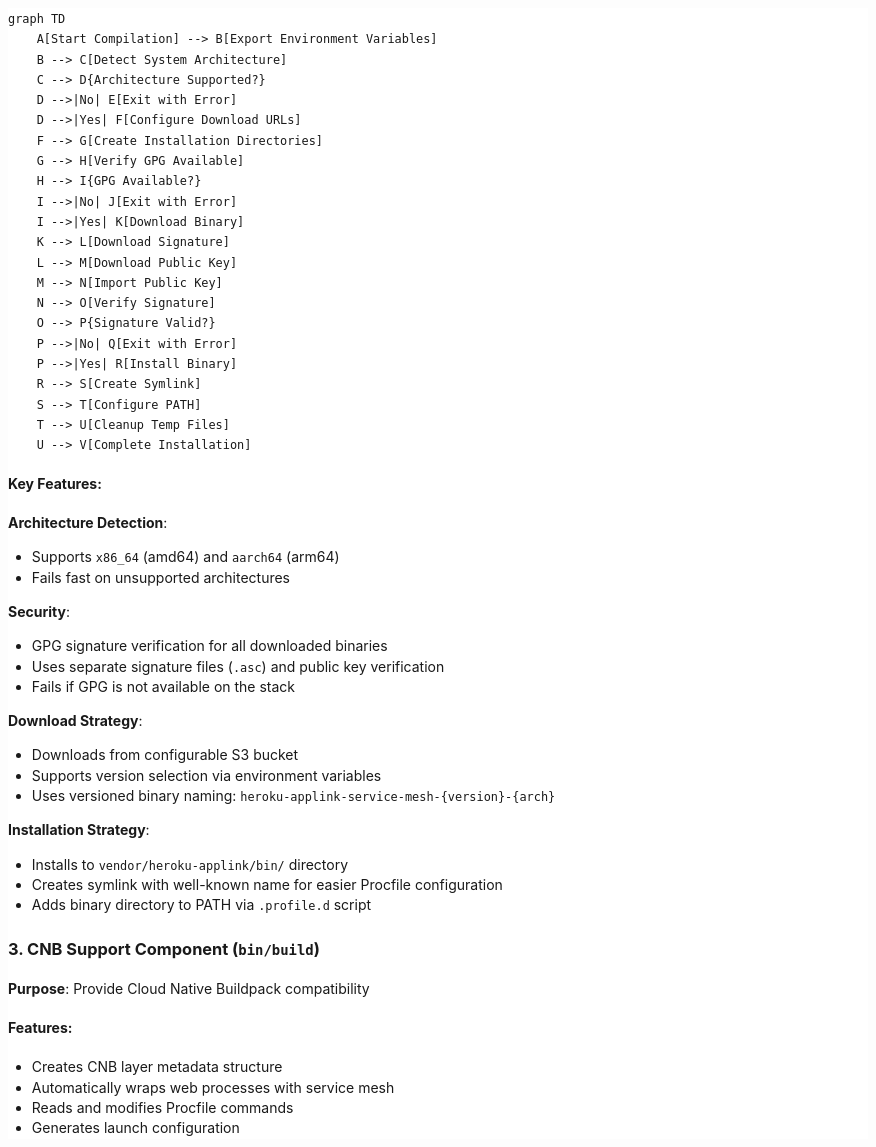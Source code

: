 ```mermaid
graph TD
    A[Start Compilation] --> B[Export Environment Variables]
    B --> C[Detect System Architecture]
    C --> D{Architecture Supported?}
    D -->|No| E[Exit with Error]
    D -->|Yes| F[Configure Download URLs]
    F --> G[Create Installation Directories]
    G --> H[Verify GPG Available]
    H --> I{GPG Available?}
    I -->|No| J[Exit with Error]
    I -->|Yes| K[Download Binary]
    K --> L[Download Signature]
    L --> M[Download Public Key]
    M --> N[Import Public Key]
    N --> O[Verify Signature]
    O --> P{Signature Valid?}
    P -->|No| Q[Exit with Error]
    P -->|Yes| R[Install Binary]
    R --> S[Create Symlink]
    S --> T[Configure PATH]
    T --> U[Cleanup Temp Files]
    U --> V[Complete Installation]
```

#### Key Features:

**Architecture Detection**:
- Supports `x86_64` (amd64) and `aarch64` (arm64)
- Fails fast on unsupported architectures

**Security**:
- GPG signature verification for all downloaded binaries
- Uses separate signature files (`.asc`) and public key verification
- Fails if GPG is not available on the stack

**Download Strategy**:
- Downloads from configurable S3 bucket
- Supports version selection via environment variables
- Uses versioned binary naming: `heroku-applink-service-mesh-{version}-{arch}`

**Installation Strategy**:
- Installs to `vendor/heroku-applink/bin/` directory
- Creates symlink with well-known name for easier Procfile configuration
- Adds binary directory to PATH via `.profile.d` script

### 3. CNB Support Component (`bin/build`)

**Purpose**: Provide Cloud Native Buildpack compatibility

#### Features:
- Creates CNB layer metadata structure
- Automatically wraps web processes with service mesh
- Reads and modifies Procfile commands
- Generates launch configuration

